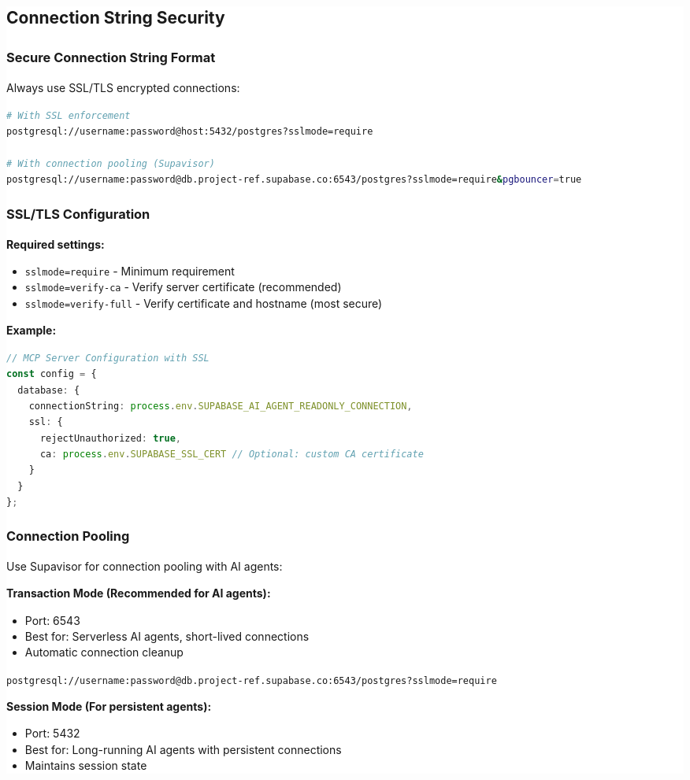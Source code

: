 ## Connection String Security

### Secure Connection String Format

Always use SSL/TLS encrypted connections:

```bash
# With SSL enforcement
postgresql://username:password@host:5432/postgres?sslmode=require

# With connection pooling (Supavisor)
postgresql://username:password@db.project-ref.supabase.co:6543/postgres?sslmode=require&pgbouncer=true
```

### SSL/TLS Configuration

**Required settings:**
- `sslmode=require` - Minimum requirement
- `sslmode=verify-ca` - Verify server certificate (recommended)
- `sslmode=verify-full` - Verify certificate and hostname (most secure)

**Example:**

```typescript
// MCP Server Configuration with SSL
const config = {
  database: {
    connectionString: process.env.SUPABASE_AI_AGENT_READONLY_CONNECTION,
    ssl: {
      rejectUnauthorized: true,
      ca: process.env.SUPABASE_SSL_CERT // Optional: custom CA certificate
    }
  }
};
```

### Connection Pooling

Use Supavisor for connection pooling with AI agents:

**Transaction Mode (Recommended for AI agents):**
- Port: 6543
- Best for: Serverless AI agents, short-lived connections
- Automatic connection cleanup

```bash
postgresql://username:password@db.project-ref.supabase.co:6543/postgres?sslmode=require
```

**Session Mode (For persistent agents):**
- Port: 5432
- Best for: Long-running AI agents with persistent connections
- Maintains session state
